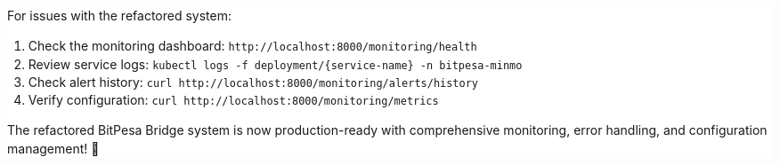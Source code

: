 For issues with the refactored system:

1. Check the monitoring dashboard: `http://localhost:8000/monitoring/health`
2. Review service logs: `kubectl logs -f deployment/{service-name} -n bitpesa-minmo`
3. Check alert history: `curl http://localhost:8000/monitoring/alerts/history`
4. Verify configuration: `curl http://localhost:8000/monitoring/metrics`

The refactored BitPesa Bridge system is now production-ready with comprehensive monitoring, error handling, and configuration management! 🚀
